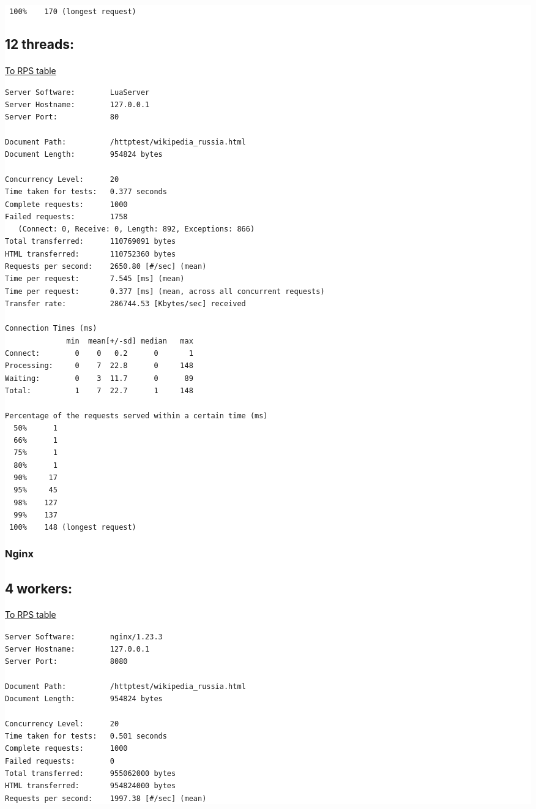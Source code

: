```
 100%    170 (longest request)
```
## 12 threads:
[To RPS table](#comparing-table)

```
Server Software:        LuaServer
Server Hostname:        127.0.0.1
Server Port:            80

Document Path:          /httptest/wikipedia_russia.html
Document Length:        954824 bytes

Concurrency Level:      20
Time taken for tests:   0.377 seconds
Complete requests:      1000
Failed requests:        1758
   (Connect: 0, Receive: 0, Length: 892, Exceptions: 866)
Total transferred:      110769091 bytes
HTML transferred:       110752360 bytes
Requests per second:    2650.80 [#/sec] (mean)
Time per request:       7.545 [ms] (mean)
Time per request:       0.377 [ms] (mean, across all concurrent requests)
Transfer rate:          286744.53 [Kbytes/sec] received

Connection Times (ms)
              min  mean[+/-sd] median   max
Connect:        0    0   0.2      0       1
Processing:     0    7  22.8      0     148
Waiting:        0    3  11.7      0      89
Total:          1    7  22.7      1     148

Percentage of the requests served within a certain time (ms)
  50%      1
  66%      1
  75%      1
  80%      1
  90%     17
  95%     45
  98%    127
  99%    137
 100%    148 (longest request)
```
### Nginx
## 4 workers:

[To RPS table](#comparing-table)
```
Server Software:        nginx/1.23.3
Server Hostname:        127.0.0.1
Server Port:            8080

Document Path:          /httptest/wikipedia_russia.html
Document Length:        954824 bytes

Concurrency Level:      20
Time taken for tests:   0.501 seconds
Complete requests:      1000
Failed requests:        0
Total transferred:      955062000 bytes
HTML transferred:       954824000 bytes
Requests per second:    1997.38 [#/sec] (mean)
```